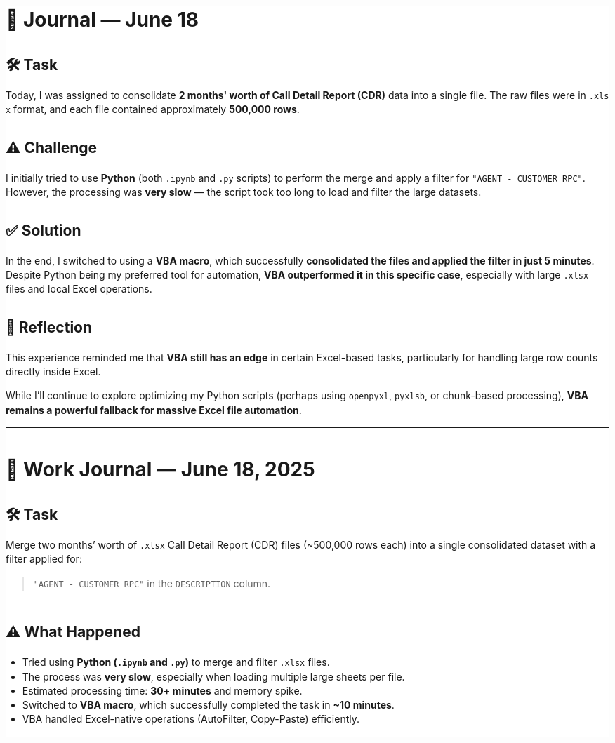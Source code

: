 # 📓 Journal — June 18

## 🛠️ Task
Today, I was assigned to consolidate **2 months' worth of Call Detail Report (CDR)** data into a single file. The raw files were in `.xlsx` format, and each file contained approximately **500,000 rows**.

## ⚠️ Challenge
I initially tried to use **Python** (both `.ipynb` and `.py` scripts) to perform the merge and apply a filter for `"AGENT - CUSTOMER RPC"`. However, the processing was **very slow** — the script took too long to load and filter the large datasets.

## ✅ Solution
In the end, I switched to using a **VBA macro**, which successfully **consolidated the files and applied the filter in just 5 minutes**. Despite Python being my preferred tool for automation, **VBA outperformed it in this specific case**, especially with large `.xlsx` files and local Excel operations.

## 💭 Reflection
This experience reminded me that **VBA still has an edge** in certain Excel-based tasks, particularly for handling large row counts directly inside Excel.

While I’ll continue to explore optimizing my Python scripts (perhaps using `openpyxl`, `pyxlsb`, or chunk-based processing), **VBA remains a powerful fallback for massive Excel file automation**.

---

# 🧾 Work Journal — June 18, 2025

## 🛠️ Task
Merge two months’ worth of `.xlsx` Call Detail Report (CDR) files (~500,000 rows each) into a single consolidated dataset with a filter applied for:

> `"AGENT - CUSTOMER RPC"` in the `DESCRIPTION` column.

---

## ⚠️ What Happened

- Tried using **Python (`.ipynb` and `.py`)** to merge and filter `.xlsx` files.
- The process was **very slow**, especially when loading multiple large sheets per file.
- Estimated processing time: **30+ minutes** and memory spike.
- Switched to **VBA macro**, which successfully completed the task in **~10 minutes**.
- VBA handled Excel-native operations (AutoFilter, Copy-Paste) efficiently.

---

